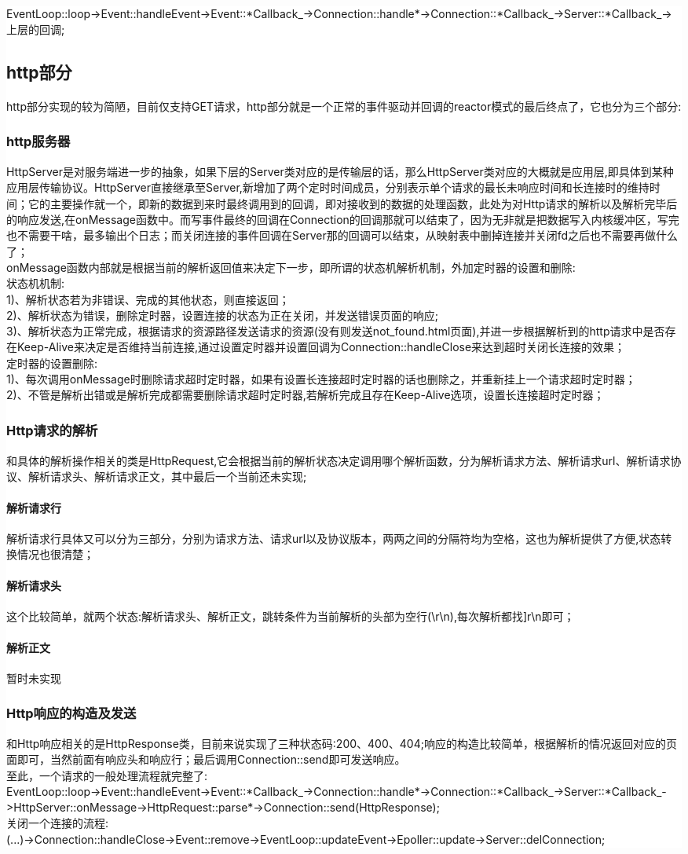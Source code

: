 EventLoop::loop->Event::handleEvent->Event::*Callback_->Connection::handle\*->Connection::\*Callback_->Server::\*Callback_->上层的回调;  
## http部分
http部分实现的较为简陋，目前仅支持GET请求，http部分就是一个正常的事件驱动并回调的reactor模式的最后终点了，它也分为三个部分:  
### http服务器
HttpServer是对服务端进一步的抽象，如果下层的Server类对应的是传输层的话，那么HttpServer类对应的大概就是应用层,即具体到某种应用层传输协议。HttpServer直接继承至Server,新增加了两个定时时间成员，分别表示单个请求的最长未响应时间和长连接时的维持时间；它的主要操作就一个，即新的数据到来时最终调用到的回调，即对接收到的数据的处理函数，此处为对Http请求的解析以及解析完毕后的响应发送,在onMessage函数中。而写事件最终的回调在Connection的回调那就可以结束了，因为无非就是把数据写入内核缓冲区，写完也不需要干啥，最多输出个日志；而关闭连接的事件回调在Server那的回调可以结束，从映射表中删掉连接并关闭fd之后也不需要再做什么了；          
onMessage函数内部就是根据当前的解析返回值来决定下一步，即所谓的状态机解析机制，外加定时器的设置和删除:  
状态机机制:  
1)、解析状态若为非错误、完成的其他状态，则直接返回；  
2)、解析状态为错误，删除定时器，设置连接的状态为正在关闭，并发送错误页面的响应;  
3)、解析状态为正常完成，根据请求的资源路径发送请求的资源(没有则发送not_found.html页面),并进一步根据解析到的http请求中是否存在Keep-Alive来决定是否维持当前连接,通过设置定时器并设置回调为Connection::handleClose来达到超时关闭长连接的效果；  
定时器的设置删除:  
1)、每次调用onMessage时删除请求超时定时器，如果有设置长连接超时定时器的话也删除之，并重新挂上一个请求超时定时器；  
2)、不管是解析出错或是解析完成都需要删除请求超时定时器,若解析完成且存在Keep-Alive选项，设置长连接超时定时器；  
### Http请求的解析 
和具体的解析操作相关的类是HttpRequest,它会根据当前的解析状态决定调用哪个解析函数，分为解析请求方法、解析请求url、解析请求协议、解析请求头、解析请求正文，其中最后一个当前还未实现;  
#### 解析请求行  
解析请求行具体又可以分为三部分，分别为请求方法、请求url以及协议版本，两两之间的分隔符均为空格，这也为解析提供了方便,状态转换情况也很清楚；  
#### 解析请求头 
这个比较简单，就两个状态:解析请求头、解析正文，跳转条件为当前解析的头部为空行(\r\n),每次解析都找]r\n即可；  
#### 解析正文 
暂时未实现
### Http响应的构造及发送
和Http响应相关的是HttpResponse类，目前来说实现了三种状态码:200、400、404;响应的构造比较简单，根据解析的情况返回对应的页面即可，当然前面有响应头和响应行；最后调用Connection::send即可发送响应。    
至此，一个请求的一般处理流程就完整了:  
EventLoop::loop->Event::handleEvent->Event::*Callback_->Connection::handle\*->Connection::\*Callback_->Server::\*Callback_->HttpServer::onMessage->HttpRequest::parse\*->Connection::send(HttpResponse);  
关闭一个连接的流程:  
(...)->Connection::handleClose->Event::remove->EventLoop::updateEvent->Epoller::update->Server::delConnection;  






